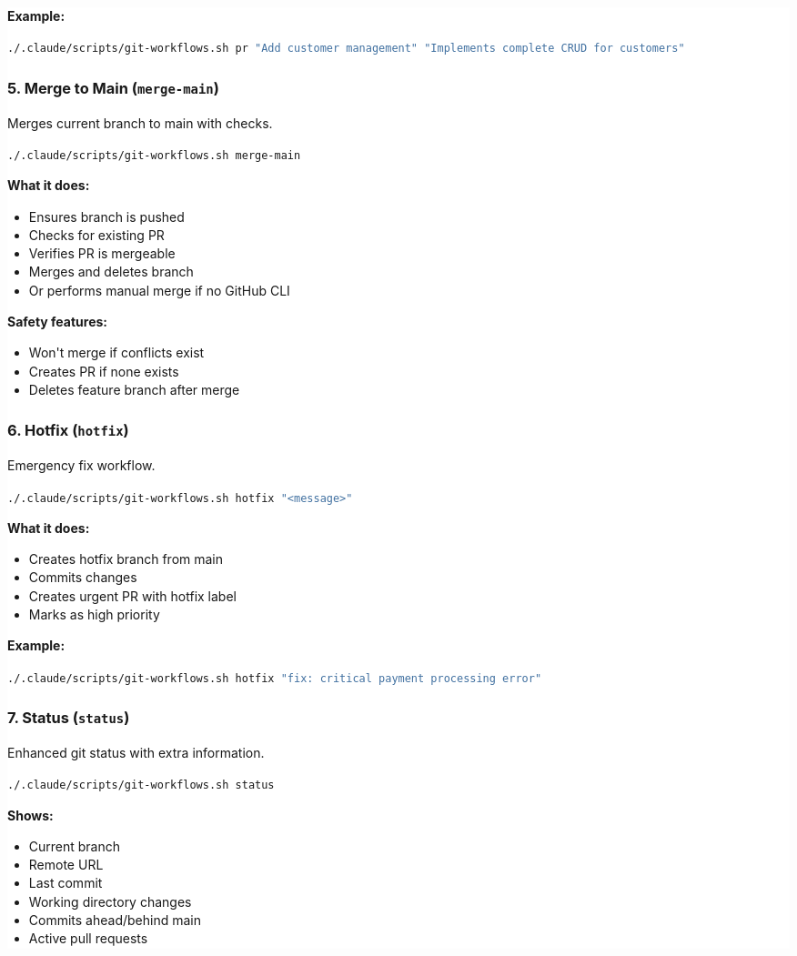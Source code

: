 **Example:**
```bash
./.claude/scripts/git-workflows.sh pr "Add customer management" "Implements complete CRUD for customers"
```

### 5. Merge to Main (`merge-main`)

Merges current branch to main with checks.

```bash
./.claude/scripts/git-workflows.sh merge-main
```

**What it does:**
- Ensures branch is pushed
- Checks for existing PR
- Verifies PR is mergeable
- Merges and deletes branch
- Or performs manual merge if no GitHub CLI

**Safety features:**
- Won't merge if conflicts exist
- Creates PR if none exists
- Deletes feature branch after merge

### 6. Hotfix (`hotfix`)

Emergency fix workflow.

```bash
./.claude/scripts/git-workflows.sh hotfix "<message>"
```

**What it does:**
- Creates hotfix branch from main
- Commits changes
- Creates urgent PR with hotfix label
- Marks as high priority

**Example:**
```bash
./.claude/scripts/git-workflows.sh hotfix "fix: critical payment processing error"
```

### 7. Status (`status`)

Enhanced git status with extra information.

```bash
./.claude/scripts/git-workflows.sh status
```

**Shows:**
- Current branch
- Remote URL
- Last commit
- Working directory changes
- Commits ahead/behind main
- Active pull requests
